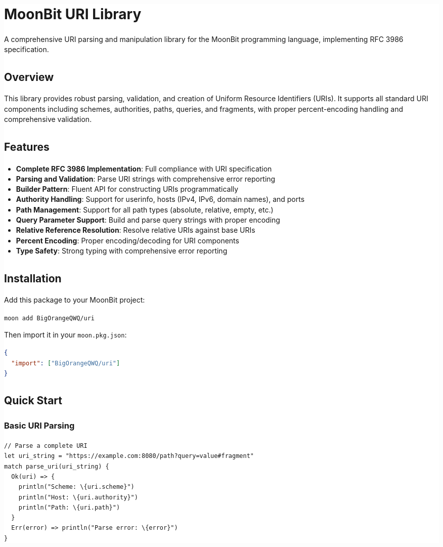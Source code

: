 # MoonBit URI Library

A comprehensive URI parsing and manipulation library for the MoonBit programming language, implementing RFC 3986 specification.

## Overview

This library provides robust parsing, validation, and creation of Uniform Resource Identifiers (URIs). It supports all standard URI components including schemes, authorities, paths, queries, and fragments, with proper percent-encoding handling and comprehensive validation.

## Features

- **Complete RFC 3986 Implementation**: Full compliance with URI specification
- **Parsing and Validation**: Parse URI strings with comprehensive error reporting
- **Builder Pattern**: Fluent API for constructing URIs programmatically
- **Authority Handling**: Support for userinfo, hosts (IPv4, IPv6, domain names), and ports
- **Path Management**: Support for all path types (absolute, relative, empty, etc.)
- **Query Parameter Support**: Build and parse query strings with proper encoding
- **Relative Reference Resolution**: Resolve relative URIs against base URIs
- **Percent Encoding**: Proper encoding/decoding for URI components
- **Type Safety**: Strong typing with comprehensive error reporting

## Installation

Add this package to your MoonBit project:

```bash
moon add BigOrangeQWQ/uri
```

Then import it in your `moon.pkg.json`:

```json
{
  "import": ["BigOrangeQWQ/uri"]
}
```

## Quick Start

### Basic URI Parsing

```moonbit
// Parse a complete URI
let uri_string = "https://example.com:8080/path?query=value#fragment"
match parse_uri(uri_string) {
  Ok(uri) => {
    println("Scheme: \{uri.scheme}")
    println("Host: \{uri.authority}")
    println("Path: \{uri.path}")
  }
  Err(error) => println("Parse error: \{error}")
}
```
